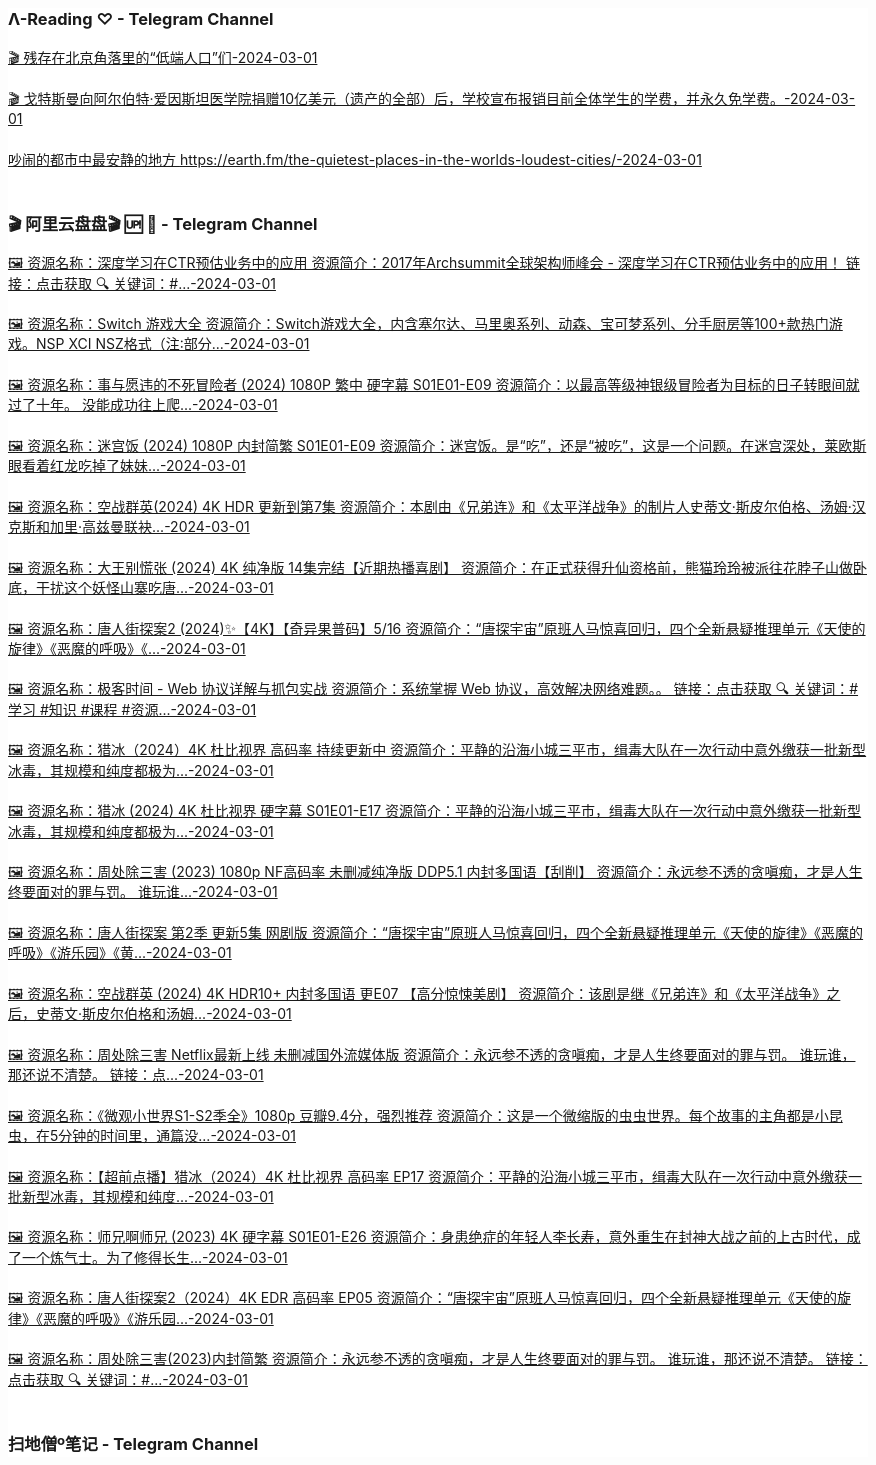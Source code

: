 ###  Λ-Reading ♡ - Telegram Channel

<a target=_blank rel=nofollow href="https://t.me/GoReading/10102" >🎬 残存在北京角落里的“低端人口”们-2024-03-01</a><br/><br/><a target=_blank rel=nofollow href="https://t.me/GoReading/10101" >🎬 戈特斯曼向阿尔伯特·爱因斯坦医学院捐赠10亿美元（遗产的全部）后，学校宣布报销目前全体学生的学费，并永久免学费。-2024-03-01</a><br/><br/><a target=_blank rel=nofollow href="https://t.me/GoReading/10100" >吵闹的都市中最安静的地方 https://earth.fm/the-quietest-places-in-the-worlds-loudest-cities/-2024-03-01</a><br/><br/>





###  🎬 阿里云盘盘🎬 🆙 🚦 - Telegram Channel

<a target=_blank rel=nofollow href="https://t.me/yunpanpan/48150" >🖼 资源名称：深度学习在CTR预估业务中的应用 资源简介：2017年Archsummit全球架构师峰会 - 深度学习在CTR预估业务中的应用！ 链接：点击获取 🔍 关键词：#...-2024-03-01</a><br/><br/><a target=_blank rel=nofollow href="https://t.me/yunpanpan/48149" >🖼 资源名称：Switch 游戏大全 资源简介：Switch游戏大全，内含塞尔达、马里奥系列、动森、宝可梦系列、分手厨房等100+款热门游戏。NSP XCI NSZ格式（注∶部分...-2024-03-01</a><br/><br/><a target=_blank rel=nofollow href="https://t.me/yunpanpan/48148" >🖼 资源名称：事与愿违的不死冒险者 (2024) 1080P 繁中 硬字幕 S01E01-E09 资源简介：以最高等级神银级冒险者为目标的日子转眼间就过了十年。 没能成功往上爬...-2024-03-01</a><br/><br/><a target=_blank rel=nofollow href="https://t.me/yunpanpan/48147" >🖼 资源名称：迷宫饭 (2024) 1080P 内封简繁 S01E01-E09 资源简介：迷宫饭。是“吃”，还是“被吃”，这是一个问题。在迷宫深处，莱欧斯眼看着红龙吃掉了妹妹...-2024-03-01</a><br/><br/><a target=_blank rel=nofollow href="https://t.me/yunpanpan/48146" >🖼 资源名称：空战群英(2024) 4K HDR 更新到第7集 资源简介：本剧由《兄弟连》和《太平洋战争》的制片人史蒂文·斯皮尔伯格、汤姆·汉克斯和加里·高兹曼联袂...-2024-03-01</a><br/><br/><a target=_blank rel=nofollow href="https://t.me/yunpanpan/48145" >🖼 资源名称：大王别慌张 (2024) 4K 纯净版 14集完结【近期热播喜剧】 资源简介：在正式获得升仙资格前，熊猫玲玲被派往花脖子山做卧底，干扰这个妖怪山寨吃唐...-2024-03-01</a><br/><br/><a target=_blank rel=nofollow href="https://t.me/yunpanpan/48144" >🖼 资源名称：唐人街探案2 (2024)✨【4K】【奇异果普码】5/16 资源简介：“唐探宇宙”原班人马惊喜回归，四个全新悬疑推理单元《天使的旋律》《恶魔的呼吸》《...-2024-03-01</a><br/><br/><a target=_blank rel=nofollow href="https://t.me/yunpanpan/48143" >🖼 资源名称：极客时间 - Web 协议详解与抓包实战 资源简介：系统掌握 Web 协议，高效解决网络难题。。 链接：点击获取 🔍 关键词：#学习 #知识 #课程 #资源...-2024-03-01</a><br/><br/><a target=_blank rel=nofollow href="https://t.me/yunpanpan/48142" >🖼 资源名称：猎冰（2024）4K 杜比视界 高码率 持续更新中 资源简介：平静的沿海小城三平市，缉毒大队在一次行动中意外缴获一批新型冰毒，其规模和纯度都极为...-2024-03-01</a><br/><br/><a target=_blank rel=nofollow href="https://t.me/yunpanpan/48141" >🖼 资源名称：猎冰 (2024) 4K 杜比视界 硬字幕 S01E01-E17 资源简介：平静的沿海小城三平市，缉毒大队在一次行动中意外缴获一批新型冰毒，其规模和纯度都极为...-2024-03-01</a><br/><br/><a target=_blank rel=nofollow href="https://t.me/yunpanpan/48140" >🖼 资源名称：周处除三害 (2023) 1080p NF高码率 未删减纯净版 DDP5.1 内封多国语【刮削】 资源简介：永远参不透的贪嗔痴，才是人生终要面对的罪与罚。 谁玩谁...-2024-03-01</a><br/><br/><a target=_blank rel=nofollow href="https://t.me/yunpanpan/48139" >🖼 资源名称：唐人街探案 第2季 更新5集 网剧版 资源简介：“唐探宇宙”原班人马惊喜回归，四个全新悬疑推理单元《天使的旋律》《恶魔的呼吸》《游乐园》《黄...-2024-03-01</a><br/><br/><a target=_blank rel=nofollow href="https://t.me/yunpanpan/48138" >🖼 资源名称：空战群英 (2024) 4K HDR10+ 内封多国语 更E07 【高分惊悚美剧】 资源简介：该剧是继《兄弟连》和《太平洋战争》之后，史蒂文·斯皮尔伯格和汤姆...-2024-03-01</a><br/><br/><a target=_blank rel=nofollow href="https://t.me/yunpanpan/48137" >🖼 资源名称：周处除三害 Netflix最新上线 未删减国外流媒体版 资源简介：永远参不透的贪嗔痴，才是人生终要面对的罪与罚。 谁玩谁，那还说不清楚。 链接：点...-2024-03-01</a><br/><br/><a target=_blank rel=nofollow href="https://t.me/yunpanpan/48136" >🖼 资源名称：《微观小世界S1-S2季全》1080p 豆瓣9.4分，强烈推荐 资源简介：这是一个微缩版的虫虫世界。每个故事的主角都是小昆虫，在5分钟的时间里，通篇没...-2024-03-01</a><br/><br/><a target=_blank rel=nofollow href="https://t.me/yunpanpan/48135" >🖼 资源名称：【超前点播】猎冰（2024）4K 杜比视界 高码率 EP17 资源简介：平静的沿海小城三平市，缉毒大队在一次行动中意外缴获一批新型冰毒，其规模和纯度...-2024-03-01</a><br/><br/><a target=_blank rel=nofollow href="https://t.me/yunpanpan/48134" >🖼 资源名称：师兄啊师兄 (2023) 4K 硬字幕 S01E01-E26 资源简介：身患绝症的年轻人李长寿，意外重生在封神大战之前的上古时代，成了一个炼气士。为了修得长生...-2024-03-01</a><br/><br/><a target=_blank rel=nofollow href="https://t.me/yunpanpan/48133" >🖼 资源名称：唐人街探案2（2024）4K EDR 高码率 EP05 资源简介：“唐探宇宙”原班人马惊喜回归，四个全新悬疑推理单元《天使的旋律》《恶魔的呼吸》《游乐园...-2024-03-01</a><br/><br/><a target=_blank rel=nofollow href="https://t.me/yunpanpan/48132" >🖼 资源名称：周处除三害(2023)内封简繁 资源简介：永远参不透的贪嗔痴，才是人生终要面对的罪与罚。 谁玩谁，那还说不清楚。 链接：点击获取 🔍 关键词：#...-2024-03-01</a><br/><br/>





###  扫地僧º笔记 - Telegram Channel






